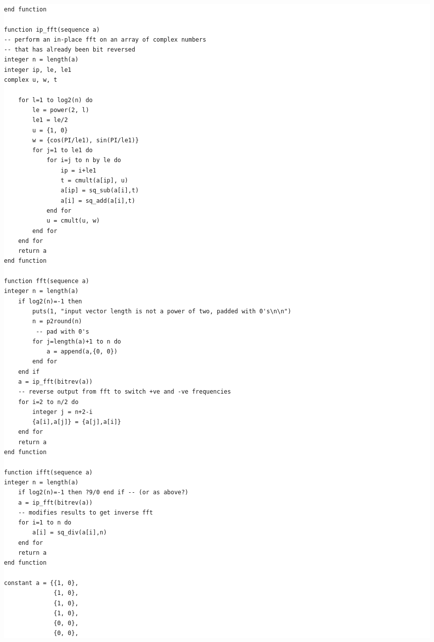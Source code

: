 ```Phix
end function

function ip_fft(sequence a)
-- perform an in-place fft on an array of complex numbers
-- that has already been bit reversed
integer n = length(a)
integer ip, le, le1
complex u, w, t

    for l=1 to log2(n) do
        le = power(2, l)
        le1 = le/2
        u = {1, 0}
        w = {cos(PI/le1), sin(PI/le1)}
        for j=1 to le1 do
            for i=j to n by le do
                ip = i+le1
                t = cmult(a[ip], u)
                a[ip] = sq_sub(a[i],t)
                a[i] = sq_add(a[i],t)
            end for
            u = cmult(u, w)
        end for
    end for
    return a
end function

function fft(sequence a)
integer n = length(a)
    if log2(n)=-1 then
        puts(1, "input vector length is not a power of two, padded with 0's\n\n")
        n = p2round(n)
         -- pad with 0's
        for j=length(a)+1 to n do
            a = append(a,{0, 0})
        end for
    end if
    a = ip_fft(bitrev(a))
    -- reverse output from fft to switch +ve and -ve frequencies
    for i=2 to n/2 do
        integer j = n+2-i
        {a[i],a[j]} = {a[j],a[i]}
    end for
    return a
end function

function ifft(sequence a)
integer n = length(a)
    if log2(n)=-1 then ?9/0 end if -- (or as above?)
    a = ip_fft(bitrev(a))
    -- modifies results to get inverse fft
    for i=1 to n do
        a[i] = sq_div(a[i],n)
    end for
    return a
end function

constant a = {{1, 0},
              {1, 0},
              {1, 0},
              {1, 0},
              {0, 0},
              {0, 0},
```